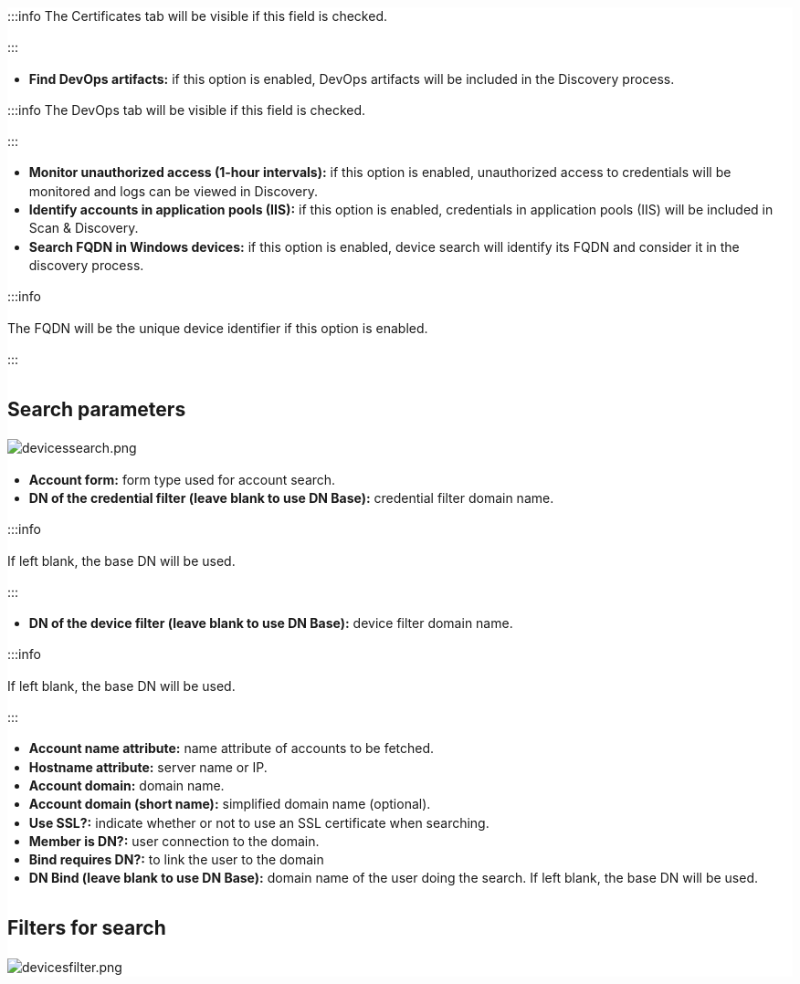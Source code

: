  :::info
The Certificates tab will be visible if this field is checked.

:::

- **Find DevOps artifacts:** if this option is enabled, DevOps artifacts will be included in the Discovery process.

 :::info
The DevOps tab will be visible if this field is checked.

:::

- **Monitor unauthorized access (1-hour intervals):** if this option is enabled, unauthorized access to credentials will be monitored and logs can be viewed in Discovery.
- **Identify accounts in application pools (IIS):** if this option is enabled, credentials in application pools (IIS) will be included in Scan & Discovery.
- **Search FQDN in Windows devices:** if this option is enabled, device search will identify its FQDN and consider it in the discovery process.

 :::info

The FQDN will be the unique device identifier if this option is enabled.

:::

## Search parameters
![devicessearch.png](https://cdn.document360.io/5a1d58df-64ce-42a2-8b23-688477d32f33/Images/Documentation/devicessearch.png) 

- **Account form:** form type used for account search.
- **DN of the credential filter (leave blank to use DN Base):** credential filter domain name.

 :::info

If left blank, the base DN will be used.

:::

- **DN of the device filter (leave blank to use DN Base):** device filter domain name.

 :::info

If left blank, the base DN will be used.

:::

- **Account name attribute:** name attribute of accounts to be fetched.
- **Hostname attribute:** server name or IP.
- **Account domain:** domain name.
- **Account domain (short name):** simplified domain name (optional).
- **Use SSL?:** indicate whether or not to use an SSL certificate when searching.
- **Member is DN?:** user connection to the domain.
- **Bind requires DN?:** to link the user to the domain
- **DN Bind (leave blank to use DN Base):** domain name of the user doing the search. If left blank, the base DN will be used.

## Filters for search
![devicesfilter.png](https://cdn.document360.io/5a1d58df-64ce-42a2-8b23-688477d32f33/Images/Documentation/devicesfilter.png) 
